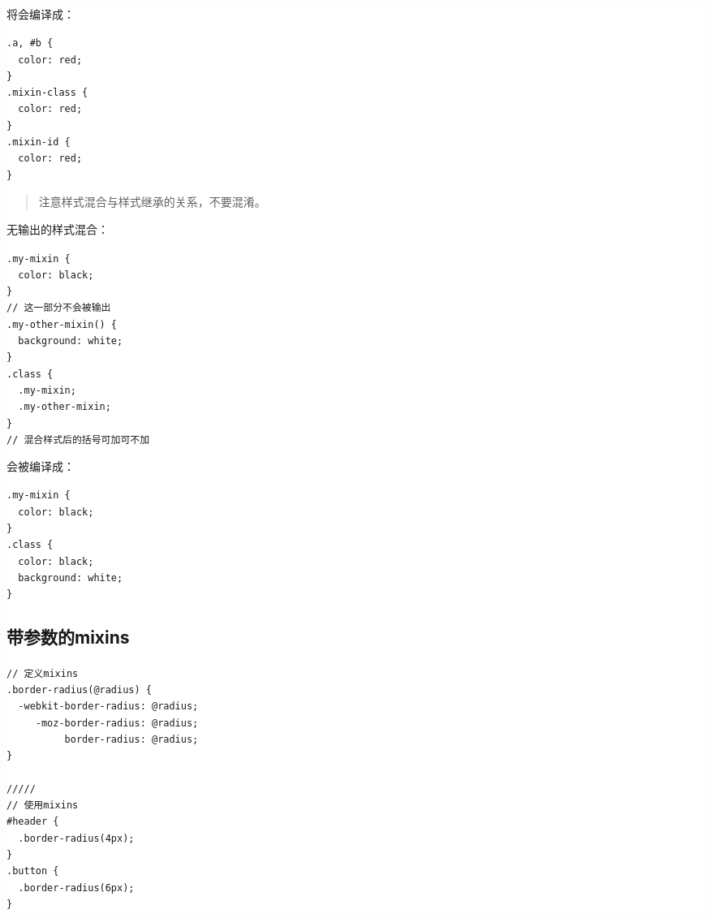 将会编译成：

```less
.a, #b {
  color: red;
}
.mixin-class {
  color: red;
}
.mixin-id {
  color: red;
}
```

> 注意样式混合与样式继承的关系，不要混淆。

无输出的样式混合：

```less
.my-mixin {
  color: black;
}
// 这一部分不会被输出
.my-other-mixin() {
  background: white;
}
.class {
  .my-mixin;
  .my-other-mixin;
}
// 混合样式后的括号可加可不加
```

会被编译成：

```less
.my-mixin {
  color: black;
}
.class {
  color: black;
  background: white;
}
```

## 带参数的mixins

```less
// 定义mixins
.border-radius(@radius) {
  -webkit-border-radius: @radius;
     -moz-border-radius: @radius;
          border-radius: @radius;
}

/////
// 使用mixins
#header {
  .border-radius(4px);
}
.button {
  .border-radius(6px);
}
```
